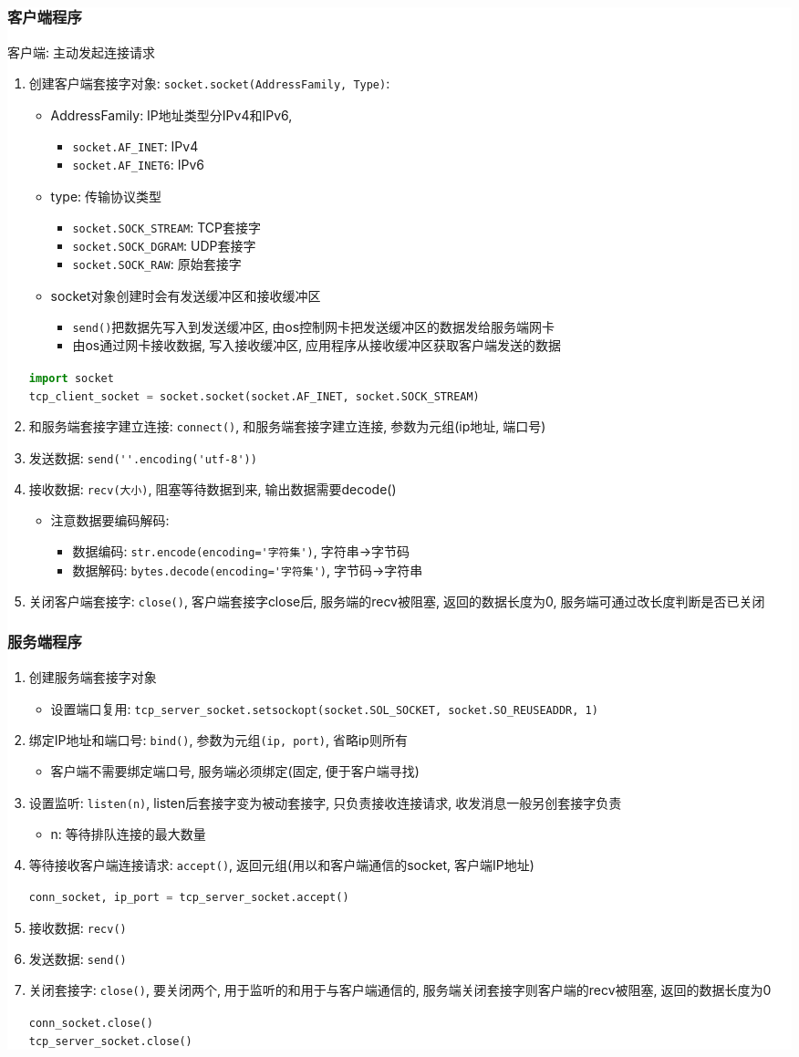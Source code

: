 ### **客户端**程序

客户端: 主动发起连接请求

1. 创建客户端套接字对象: `socket.socket(AddressFamily, Type)`:

    - AddressFamily: IP地址类型分IPv4和IPv6, 

      - `socket.AF_INET`: IPv4
      - `socket.AF_INET6`: IPv6
    - type: 传输协议类型

      - `socket.SOCK_STREAM`: TCP套接字
      - `socket.SOCK_DGRAM`: UDP套接字
      - `socket.SOCK_RAW`: 原始套接字
    - socket对象创建时会有发送缓冲区和接收缓冲区

      - `send()`​把数据先写入到发送缓冲区, 由os控制网卡把发送缓冲区的数据发给服务端网卡
      - 由os通过网卡接收数据, 写入接收缓冲区, 应用程序从接收缓冲区获取客户端发送的数据

    ```python
    import socket
    tcp_client_socket = socket.socket(socket.AF_INET, socket.SOCK_STREAM)
    ```
2. 和服务端套接字建立连接: `connect()`​, 和服务端套接字建立连接, 参数为元组(ip地址, 端口号)
3. 发送数据: `send(''.encoding('utf-8'))`​
4. 接收数据: `recv(大小)`​, 阻塞等待数据到来, 输出数据需要decode()

    - 注意数据要编码解码:

      - 数据编码: `str.encode(encoding='字符集')`​, 字符串->字节码
      - 数据解码: `bytes.decode(encoding='字符集')`​, 字节码->字符串
5. 关闭客户端套接字: `close()`​, 客户端套接字close后, 服务端的recv被阻塞, 返回的数据长度为0, 服务端可通过改长度判断是否已关闭

### **服务端**程序

1. 创建服务端套接字对象

    - 设置端口复用: `tcp_server_socket.setsockopt(socket.SOL_SOCKET, socket.SO_REUSEADDR, 1)`​
2. 绑定IP地址和端口号: `bind()`​, 参数为元组`(ip, port)`​, 省略ip则所有

    - 客户端不需要绑定端口号, 服务端必须绑定(固定, 便于客户端寻找)
3. 设置监听: `listen(n)`​, listen后套接字变为被动套接字, 只负责接收连接请求, 收发消息一般另创套接字负责

    - n: 等待排队连接的最大数量
4. 等待接收客户端连接请求: `accept()`​, 返回元组(用以和客户端通信的socket, 客户端IP地址)

    ```python
    conn_socket, ip_port = tcp_server_socket.accept()
    ```
5. 接收数据: `recv()`​
6. 发送数据: `send()`​
7. 关闭套接字: `close()`​, 要关闭两个, 用于监听的和用于与客户端通信的, 服务端关闭套接字则客户端的recv被阻塞, 返回的数据长度为0

    ```python
    conn_socket.close()
    tcp_server_socket.close()
    ```
